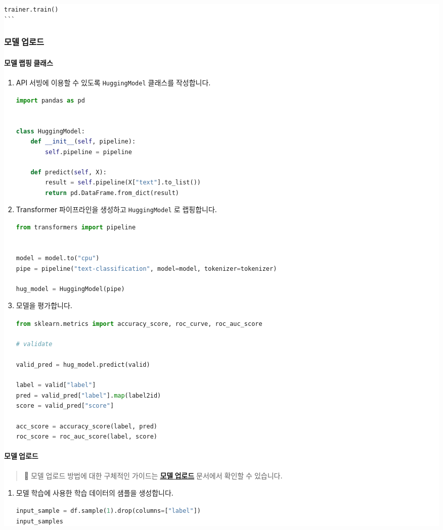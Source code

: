     trainer.train()
    ```

### 모델 업로드

#### 모델 랩핑 클래스

1. API 서빙에 이용할 수 있도록 `HuggingModel` 클래스를 작성합니다.

    ```python
    import pandas as pd


    class HuggingModel:
        def __init__(self, pipeline):
            self.pipeline = pipeline

        def predict(self, X):
            result = self.pipeline(X["text"].to_list())
            return pd.DataFrame.from_dict(result)
    ```

2. Transformer 파이프라인을 생성하고 `HuggingModel` 로 랩핑합니다.

    ```python
    from transformers import pipeline


    model = model.to("cpu")
    pipe = pipeline("text-classification", model=model, tokenizer=tokenizer)

    hug_model = HuggingModel(pipe)
    ```

3. 모델을 평가합니다.

    ```python
    from sklearn.metrics import accuracy_score, roc_curve, roc_auc_score

    # validate

    valid_pred = hug_model.predict(valid)

    label = valid["label"]
    pred = valid_pred["label"].map(label2id)
    score = valid_pred["score"]

    acc_score = accuracy_score(label, pred)
    roc_score = roc_auc_score(label, score)
    ```

#### 모델 업로드

> 📘 모델 업로드 방법에 대한 구체적인 가이드는 **[모델 업로드](https://docs.live.mrxrunway.ai/Guide/ml_development/dev_instances/%EB%AA%A8%EB%8D%B8_%EC%97%85%EB%A1%9C%EB%93%9C/)** 문서에서 확인할 수 있습니다.

1. 모델 학습에 사용한 학습 데이터의 샘플을 생성합니다.
    ```python
    input_sample = df.sample(1).drop(columns=["label"])
    input_samples
    ```
